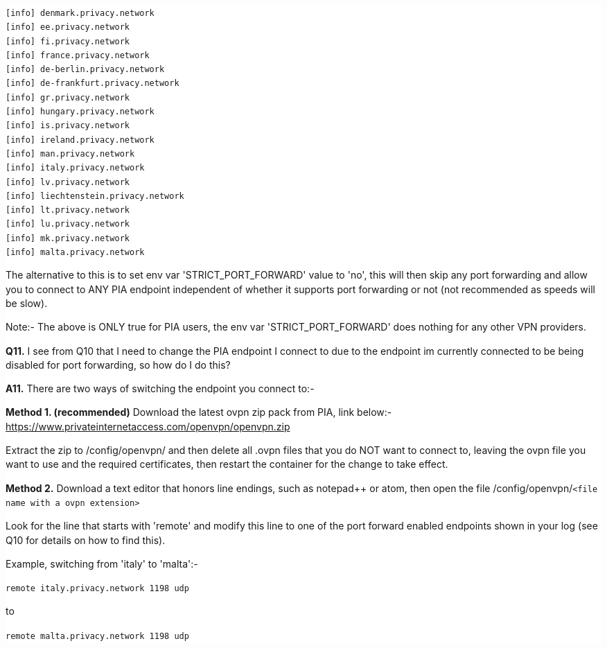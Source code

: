 ```text
[info] denmark.privacy.network
[info] ee.privacy.network
[info] fi.privacy.network
[info] france.privacy.network
[info] de-berlin.privacy.network
[info] de-frankfurt.privacy.network
[info] gr.privacy.network
[info] hungary.privacy.network
[info] is.privacy.network
[info] ireland.privacy.network
[info] man.privacy.network
[info] italy.privacy.network
[info] lv.privacy.network
[info] liechtenstein.privacy.network
[info] lt.privacy.network
[info] lu.privacy.network
[info] mk.privacy.network
[info] malta.privacy.network
```

The alternative to this is to set env var 'STRICT_PORT_FORWARD' value to 'no', this will then skip any port forwarding and allow you to connect to ANY PIA endpoint independent of whether it supports port forwarding or not (not recommended as speeds will be slow).

Note:- The above is ONLY true for PIA users, the env var 'STRICT_PORT_FORWARD' does nothing for any other VPN providers.

**Q11.** I see from Q10 that I need to change the PIA endpoint I connect to due to the endpoint im currently connected to be being disabled for port forwarding, so how do I do this?

**A11.** There are two ways of switching the endpoint you connect to:-

**Method 1. (recommended)**
Download the latest ovpn zip pack from PIA, link below:-
<https://www.privateinternetaccess.com/openvpn/openvpn.zip>

Extract the zip to /config/openvpn/ and then delete all .ovpn files that you do NOT want to connect to, leaving the ovpn file you want to use and the required certificates, then restart the container for the change to take effect.

**Method 2.**
Download a text editor that honors line endings, such as notepad++ or atom, then open the file /config/openvpn/`<filename with a ovpn extension>`

Look for the line that starts with 'remote' and modify this line to one of the port forward enabled endpoints shown in your log (see Q10 for details on how to find this).

Example, switching from 'italy' to 'malta':-

```text
remote italy.privacy.network 1198 udp
```

to

```text
remote malta.privacy.network 1198 udp
```
